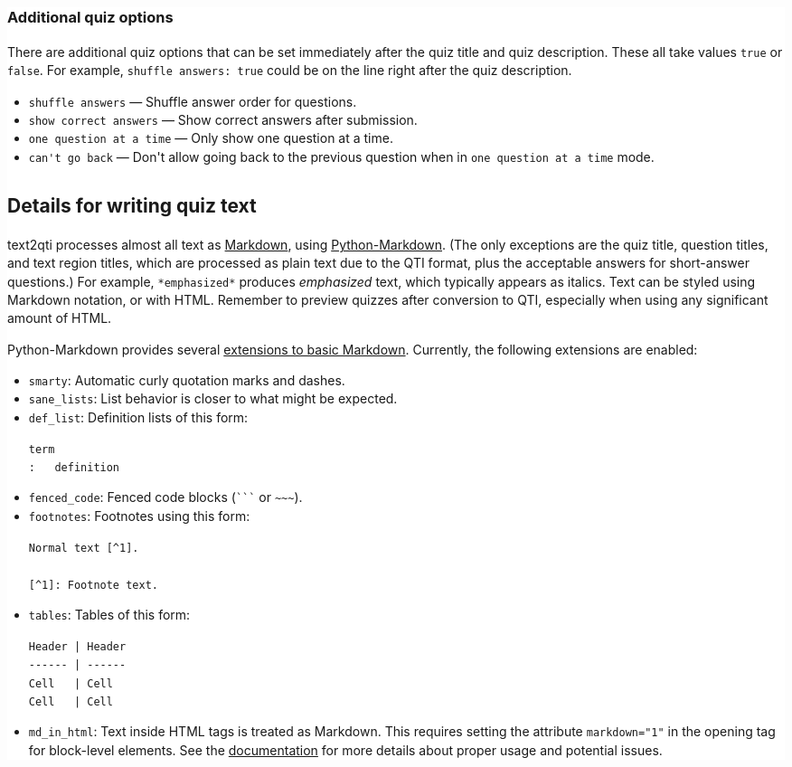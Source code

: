 
### Additional quiz options

There are additional quiz options that can be set immediately after the quiz
title and quiz description.  These all take values `true` or `false`.  For
example, `shuffle answers: true` could be on the line right after the quiz
description.

* `shuffle answers` — Shuffle answer order for questions.
* `show correct answers` — Show correct answers after submission.
* `one question at a time` — Only show one question at a time.
* `can't go back` — Don't allow going back to the previous question when in
  `one question at a time` mode.




## Details for writing quiz text

text2qti processes almost all text as
[Markdown](https://daringfireball.net/projects/markdown/), using
[Python-Markdown](https://python-markdown.github.io/).  (The only exceptions
are the quiz title, question titles, and text region titles, which are
processed as plain text due to the QTI format, plus the acceptable answers
for short-answer questions.)  For example, `*emphasized*` produces *emphasized*
text, which typically appears as italics.  Text can be styled using Markdown
notation, or with HTML.  Remember to preview quizzes after conversion to QTI,
especially when using any significant amount of HTML.

Python-Markdown provides several
[extensions to basic Markdown](https://python-markdown.github.io/extensions/).
Currently, the following extensions are enabled:
* `smarty`:  Automatic curly quotation marks and dashes.
* `sane_lists`:  List behavior is closer to what might be expected.
* `def_list`:  Definition lists of this form:
  ```
  term
  :   definition
* `fenced_code`:  Fenced code blocks (` ``` ` or `~~~`).
* `footnotes`:  Footnotes using this form:
  ```
  Normal text [^1].

  [^1]: Footnote text.
* `tables`:  Tables of this form:
  ```
  Header | Header
  ------ | ------
  Cell   | Cell
  Cell   | Cell
  ```
* `md_in_html`:  Text inside HTML tags is treated as Markdown.  This requires
  setting the attribute `markdown="1"` in the opening tag for block-level
  elements.  See the
  [documentation](https://python-markdown.github.io/extensions/md_in_html/)
  for more details about proper usage and potential issues.

